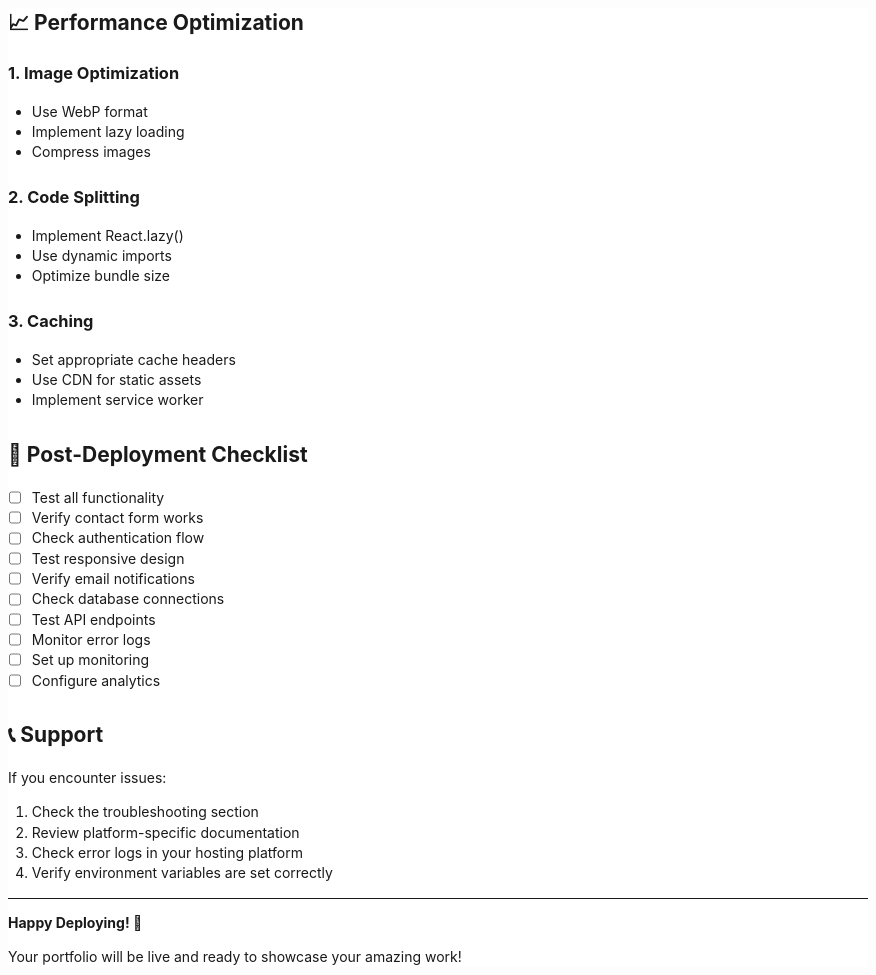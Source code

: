 ## 📈 Performance Optimization

### 1. Image Optimization
- Use WebP format
- Implement lazy loading
- Compress images

### 2. Code Splitting
- Implement React.lazy()
- Use dynamic imports
- Optimize bundle size

### 3. Caching
- Set appropriate cache headers
- Use CDN for static assets
- Implement service worker

## 🎉 Post-Deployment Checklist

- [ ] Test all functionality
- [ ] Verify contact form works
- [ ] Check authentication flow
- [ ] Test responsive design
- [ ] Verify email notifications
- [ ] Check database connections
- [ ] Test API endpoints
- [ ] Monitor error logs
- [ ] Set up monitoring
- [ ] Configure analytics

## 📞 Support

If you encounter issues:
1. Check the troubleshooting section
2. Review platform-specific documentation
3. Check error logs in your hosting platform
4. Verify environment variables are set correctly

---

**Happy Deploying! 🚀**

Your portfolio will be live and ready to showcase your amazing work! 